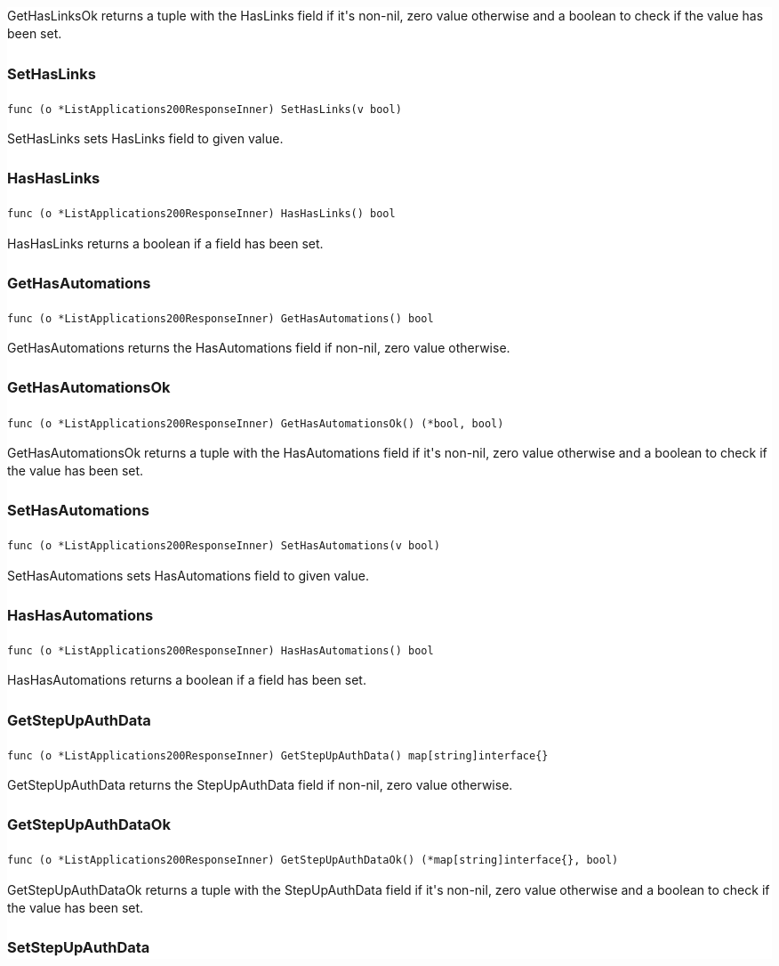 GetHasLinksOk returns a tuple with the HasLinks field if it's non-nil, zero value otherwise
and a boolean to check if the value has been set.

### SetHasLinks

`func (o *ListApplications200ResponseInner) SetHasLinks(v bool)`

SetHasLinks sets HasLinks field to given value.

### HasHasLinks

`func (o *ListApplications200ResponseInner) HasHasLinks() bool`

HasHasLinks returns a boolean if a field has been set.

### GetHasAutomations

`func (o *ListApplications200ResponseInner) GetHasAutomations() bool`

GetHasAutomations returns the HasAutomations field if non-nil, zero value otherwise.

### GetHasAutomationsOk

`func (o *ListApplications200ResponseInner) GetHasAutomationsOk() (*bool, bool)`

GetHasAutomationsOk returns a tuple with the HasAutomations field if it's non-nil, zero value otherwise
and a boolean to check if the value has been set.

### SetHasAutomations

`func (o *ListApplications200ResponseInner) SetHasAutomations(v bool)`

SetHasAutomations sets HasAutomations field to given value.

### HasHasAutomations

`func (o *ListApplications200ResponseInner) HasHasAutomations() bool`

HasHasAutomations returns a boolean if a field has been set.

### GetStepUpAuthData

`func (o *ListApplications200ResponseInner) GetStepUpAuthData() map[string]interface{}`

GetStepUpAuthData returns the StepUpAuthData field if non-nil, zero value otherwise.

### GetStepUpAuthDataOk

`func (o *ListApplications200ResponseInner) GetStepUpAuthDataOk() (*map[string]interface{}, bool)`

GetStepUpAuthDataOk returns a tuple with the StepUpAuthData field if it's non-nil, zero value otherwise
and a boolean to check if the value has been set.

### SetStepUpAuthData
